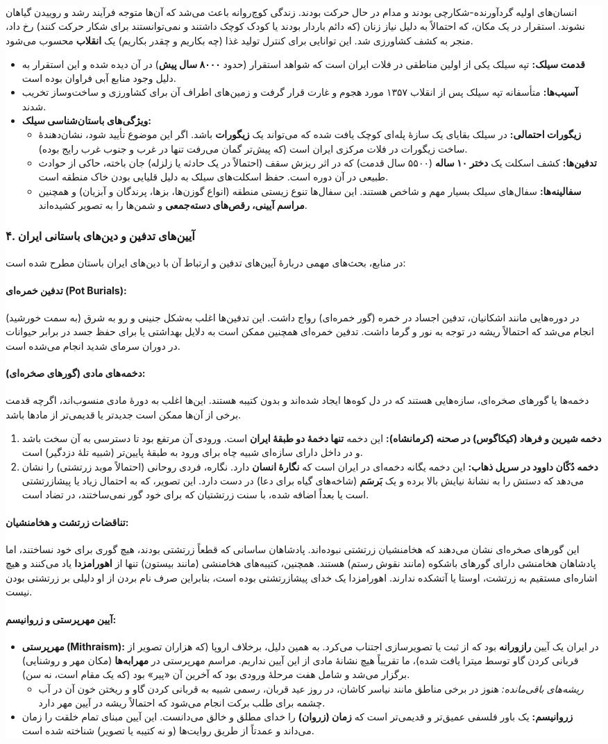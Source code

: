 انسان‌های اولیه گردآورنده-شکارچی بودند و مدام در حال حرکت بودند. زندگی کوچ‌روانه باعث می‌شد که آن‌ها متوجه فرآیند رشد و روییدن گیاهان نشوند. استقرار در یک مکان، که احتمالاً به دلیل نیاز زنان (که دائم باردار بودند یا کودک کوچک داشتند و نمی‌توانستند برای شکار حرکت کنند) رخ داد، منجر به کشف کشاورزی شد. این توانایی برای کنترل تولید غذا (چه بکاریم و چقدر بکاریم) یک **انقلاب** محسوب می‌شود.

*   **قدمت سیلک:** تپه سیلک یکی از اولین مناطقی در فلات ایران است که شواهد استقرار (حدود **۸۰۰۰ سال پیش**) در آن دیده شده و این استقرار به دلیل وجود منابع آبی فراوان بوده است.
*   **آسیب‌ها:** متأسفانه تپه سیلک پس از انقلاب ۱۳۵۷ مورد هجوم و غارت قرار گرفت و زمین‌های اطراف آن برای کشاورزی و ساخت‌وساز تخریب شدند.
*   **ویژگی‌های باستان‌شناسی سیلک:**
    *   **زیگورات احتمالی:** در سیلک بقایای یک سازهٔ پله‌ای کوچک یافت شده که می‌تواند یک **زیگورات** باشد. اگر این موضوع تأیید شود، نشان‌دهندهٔ ساخت زیگورات در فلات مرکزی ایران است (که پیش‌تر گمان می‌رفت تنها در غرب و جنوب غرب رایج بوده).
    *   **تدفین‌ها:** کشف اسکلت یک **دختر ۱۰ ساله** (۵۵۰۰ سال قدمت) که در اثر ریزش سقف (احتمالاً در یک حادثه یا زلزله) جان باخته، حاکی از حوادث طبیعی در آن دوره است. حفظ اسکلت‌های سیلک به دلیل قلیایی بودن خاک منطقه است.
    *   **سفالینه‌ها:** سفال‌های سیلک بسیار مهم و شاخص هستند. این سفال‌ها تنوع زیستی منطقه (انواع گوزن‌ها، بزها، پرندگان و آبزیان) و همچنین **مراسم آیینی، رقص‌های دسته‌جمعی** و شمن‌ها را به تصویر کشیده‌اند.

### ۴. آیین‌های تدفین و دین‌های باستانی ایران

در منابع، بحث‌های مهمی دربارهٔ آیین‌های تدفین و ارتباط آن با دین‌های ایران باستان مطرح شده است:

#### تدفین خمره‌ای (Pot Burials):
در دوره‌هایی مانند اشکانیان، تدفین اجساد در خمره (گور خمره‌ای) رواج داشت. این تدفین‌ها اغلب به‌شکل جنینی و رو به شرق (به سمت خورشید) انجام می‌شد که احتمالاً ریشه در توجه به نور و گرما داشت. تدفین خمره‌ای همچنین ممکن است به دلایل بهداشتی یا برای حفظ جسد در برابر حیوانات در دوران سرمای شدید انجام می‌شده است.

#### دخمه‌های مادی (گورهای صخره‌ای):

دخمه‌ها یا گورهای صخره‌ای، سازه‌هایی هستند که در دل کوه‌ها ایجاد شده‌اند و بدون کتیبه هستند. این‌ها اغلب به دورهٔ مادی منسوب‌اند، اگرچه قدمت برخی از آن‌ها ممکن است جدیدتر یا قدیمی‌تر از مادها باشد.

1.  **دخمه شیرین و فرهاد (کیکاگوس) در صحنه (کرمانشاه):** این دخمه **تنها دخمهٔ دو طبقهٔ ایران** است. ورودی آن مرتفع بود تا دسترسی به آن سخت باشد و در داخل دارای سازه‌ای شبیه چاه برای ورود به طبقهٔ پایین‌تر (شبیه تلهٔ دزدگیر) است.
2.  **دخمه دُکّان داوود در سرپل ذهاب:** این دخمه یگانه دخمه‌ای در ایران است که **نگارهٔ انسان** دارد. نگاره، فردی روحانی (احتمالاً موبد زرتشتی) را نشان می‌دهد که دستش را به نشانهٔ نیایش بالا برده و یک **بَرسَم** (شاخه‌های گیاه برای دعا) در دست دارد. این تصویر، که به احتمال زیاد یا پیشازرتشتی است یا بعداً اضافه شده، با سنت زرتشتیان که برای خود گور نمی‌ساختند، در تضاد است.

#### تناقضات زرتشت و هخامنشیان:
این گورهای صخره‌ای نشان می‌دهند که هخامنشیان زرتشتی نبوده‌اند. پادشاهان ساسانی که قطعاً زرتشتی بودند، هیچ گوری برای خود نساختند، اما پادشاهان هخامنشی دارای گورهای باشکوه (مانند نقوش رستم) هستند. همچنین، کتیبه‌های هخامنشی (مانند بیستون) تنها از **اهورامزدا** یاد می‌کنند و هیچ اشاره‌ای مستقیم به زرتشت، اوستا یا آتشکده ندارند. اهورامزدا یک خدای پیشا‌زرتشتی بوده است، بنابراین صرف نام بردن از او دلیلی بر زرتشتی بودن نیست.

#### آیین مهرپرستی و زروانیسم:

*   **مهرپرستی (Mithraism):** در ایران یک آیین **رازورانه** بود که از ثبت یا تصویرسازی اجتناب می‌کرد. به همین دلیل، برخلاف اروپا (که هزاران تصویر از قربانی کردن گاو توسط میترا یافت شده)، ما تقریباً هیچ نشانهٔ مادی از این آیین نداریم. مراسم مهرپرستی در **مهرابه‌ها** (مکان مهر و روشنایی) برگزار می‌شد و شامل هفت مرحلهٔ ورودی بود که آخرین آن «پیر» بود (که یک مقام است، نه سن).
    *   *ریشه‌های باقی‌مانده:* هنوز در برخی مناطق مانند نیاسر کاشان، در روز عید قربان، رسمی شبیه به قربانی کردن گاو و ریختن خون آن در آب چشمه برای طلب برکت انجام می‌شود که احتمالاً ریشه در آیین مهر دارد.
*   **زروانیسم:** یک باور فلسفی عمیق‌تر و قدیمی‌تر است که **زمان (زروان)** را خدای مطلق و خالق می‌دانست. این آیین مبنای تمام خلقت را زمان می‌داند و عمدتاً از طریق روایت‌ها (و نه کتیبه یا تصویر) شناخته شده است.
